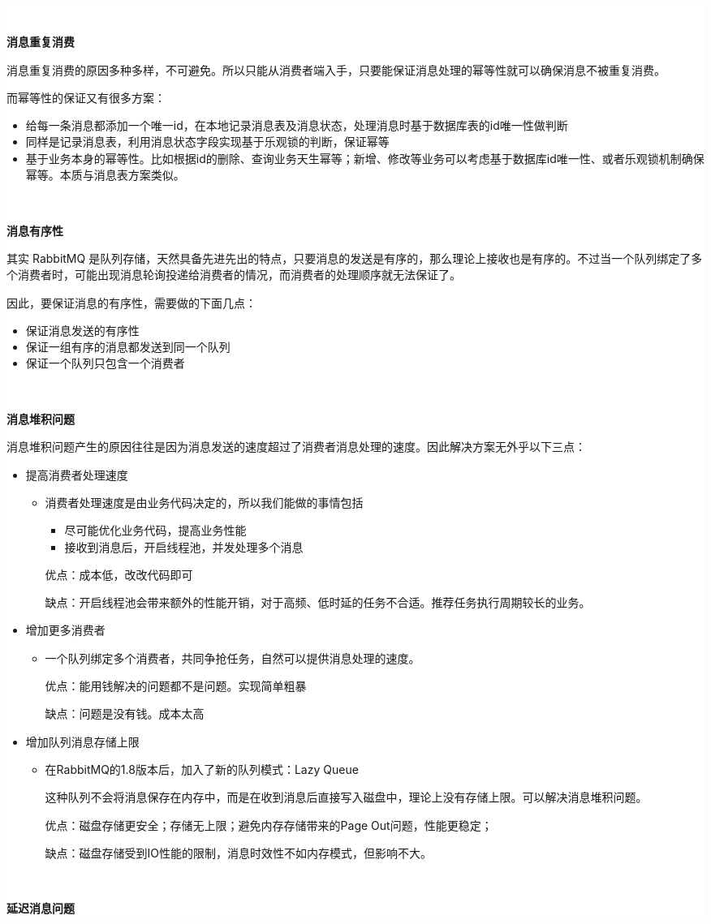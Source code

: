 <br/>

**消息重复消费**

消息重复消费的原因多种多样，不可避免。所以只能从消费者端入手，只要能保证消息处理的幂等性就可以确保消息不被重复消费。

而幂等性的保证又有很多方案：

- 给每一条消息都添加一个唯一id，在本地记录消息表及消息状态，处理消息时基于数据库表的id唯一性做判断
- 同样是记录消息表，利用消息状态字段实现基于乐观锁的判断，保证幂等
- 基于业务本身的幂等性。比如根据id的删除、查询业务天生幂等；新增、修改等业务可以考虑基于数据库id唯一性、或者乐观锁机制确保幂等。本质与消息表方案类似。

<br/>

**消息有序性**

其实 RabbitMQ 是队列存储，天然具备先进先出的特点，只要消息的发送是有序的，那么理论上接收也是有序的。不过当一个队列绑定了多个消费者时，可能出现消息轮询投递给消费者的情况，而消费者的处理顺序就无法保证了。

因此，要保证消息的有序性，需要做的下面几点：

- 保证消息发送的有序性
- 保证一组有序的消息都发送到同一个队列
- 保证一个队列只包含一个消费者

<br/>

**消息堆积问题**

消息堆积问题产生的原因往往是因为消息发送的速度超过了消费者消息处理的速度。因此解决方案无外乎以下三点：

- 提高消费者处理速度

  - 消费者处理速度是由业务代码决定的，所以我们能做的事情包括

    - 尽可能优化业务代码，提高业务性能
    - 接收到消息后，开启线程池，并发处理多个消息

    优点：成本低，改改代码即可

    缺点：开启线程池会带来额外的性能开销，对于高频、低时延的任务不合适。推荐任务执行周期较长的业务。

- 增加更多消费者

  - 一个队列绑定多个消费者，共同争抢任务，自然可以提供消息处理的速度。

    优点：能用钱解决的问题都不是问题。实现简单粗暴

    缺点：问题是没有钱。成本太高

- 增加队列消息存储上限

  - 在RabbitMQ的1.8版本后，加入了新的队列模式：Lazy Queue

    这种队列不会将消息保存在内存中，而是在收到消息后直接写入磁盘中，理论上没有存储上限。可以解决消息堆积问题。

    优点：磁盘存储更安全；存储无上限；避免内存存储带来的Page Out问题，性能更稳定；

    缺点：磁盘存储受到IO性能的限制，消息时效性不如内存模式，但影响不大。

<br/>


**延迟消息问题**
